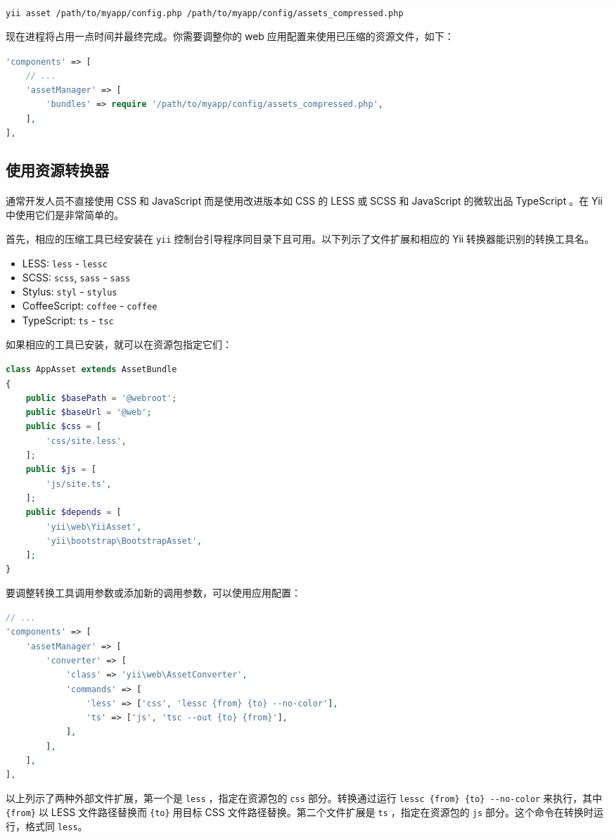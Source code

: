 ```
yii asset /path/to/myapp/config.php /path/to/myapp/config/assets_compressed.php
```

现在进程将占用一点时间并最终完成。你需要调整你的 web 应用配置来使用已压缩的资源文件，如下：

```php
'components' => [
    // ...
    'assetManager' => [
        'bundles' => require '/path/to/myapp/config/assets_compressed.php',
    ],
],
```

使用资源转换器
---------------------

通常开发人员不直接使用 CSS 和 JavaScript 而是使用改进版本如 CSS 的 LESS 或 SCSS 和 JavaScript 的微软出品 TypeScript 。在 Yii 中使用它们是非常简单的。

首先，相应的压缩工具已经安装在 `yii` 控制台引导程序同目录下且可用。以下列示了文件扩展和相应的 Yii 转换器能识别的转换工具名。

- LESS: `less` - `lessc`
- SCSS: `scss`, `sass` - `sass`
- Stylus: `styl` - `stylus`
- CoffeeScript: `coffee` - `coffee`
- TypeScript: `ts` - `tsc`

如果相应的工具已安装，就可以在资源包指定它们：

```php
class AppAsset extends AssetBundle
{
    public $basePath = '@webroot';
    public $baseUrl = '@web';
    public $css = [
        'css/site.less',
    ];
    public $js = [
        'js/site.ts',
    ];
    public $depends = [
        'yii\web\YiiAsset',
        'yii\bootstrap\BootstrapAsset',
    ];
}
```

要调整转换工具调用参数或添加新的调用参数，可以使用应用配置：

```php
// ...
'components' => [
    'assetManager' => [
        'converter' => [
            'class' => 'yii\web\AssetConverter',
            'commands' => [
                'less' => ['css', 'lessc {from} {to} --no-color'],
                'ts' => ['js', 'tsc --out {to} {from}'],
            ],
        ],
    ],
],
```

以上列示了两种外部文件扩展，第一个是 `less` ，指定在资源包的 `css` 部分。转换通过运行 `lessc {from} {to} --no-color` 来执行，其中`{from}` 以 LESS 文件路径替换而 `{to}` 用目标 CSS 文件路径替换。第二个文件扩展是 `ts` ，指定在资源包的 `js` 部分。这个命令在转换时运行，格式同 `less`。